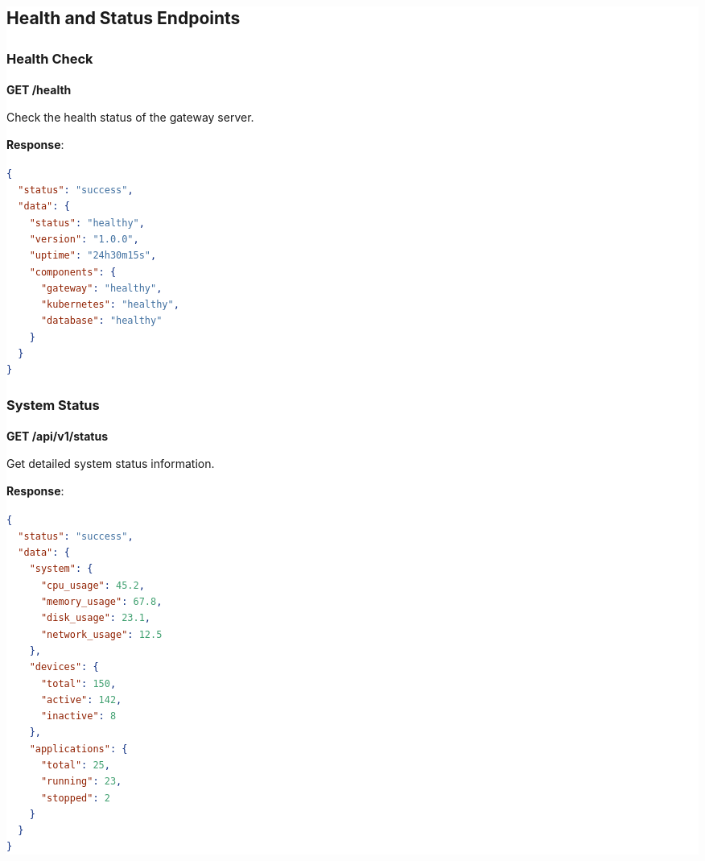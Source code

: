 ## Health and Status Endpoints

### Health Check

**GET /health**

Check the health status of the gateway server.

**Response**:
```json
{
  "status": "success",
  "data": {
    "status": "healthy",
    "version": "1.0.0",
    "uptime": "24h30m15s",
    "components": {
      "gateway": "healthy",
      "kubernetes": "healthy",
      "database": "healthy"
    }
  }
}
```

### System Status

**GET /api/v1/status**

Get detailed system status information.

**Response**:
```json
{
  "status": "success",
  "data": {
    "system": {
      "cpu_usage": 45.2,
      "memory_usage": 67.8,
      "disk_usage": 23.1,
      "network_usage": 12.5
    },
    "devices": {
      "total": 150,
      "active": 142,
      "inactive": 8
    },
    "applications": {
      "total": 25,
      "running": 23,
      "stopped": 2
    }
  }
}
```
